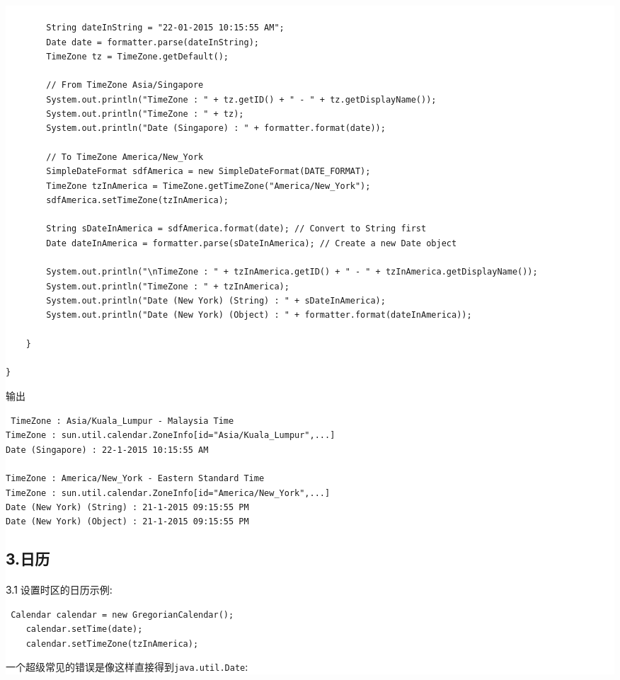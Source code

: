```

        String dateInString = "22-01-2015 10:15:55 AM";
        Date date = formatter.parse(dateInString);
        TimeZone tz = TimeZone.getDefault();

        // From TimeZone Asia/Singapore
        System.out.println("TimeZone : " + tz.getID() + " - " + tz.getDisplayName());
        System.out.println("TimeZone : " + tz);
        System.out.println("Date (Singapore) : " + formatter.format(date));

        // To TimeZone America/New_York
        SimpleDateFormat sdfAmerica = new SimpleDateFormat(DATE_FORMAT);
        TimeZone tzInAmerica = TimeZone.getTimeZone("America/New_York");
        sdfAmerica.setTimeZone(tzInAmerica);

        String sDateInAmerica = sdfAmerica.format(date); // Convert to String first
        Date dateInAmerica = formatter.parse(sDateInAmerica); // Create a new Date object

        System.out.println("\nTimeZone : " + tzInAmerica.getID() + " - " + tzInAmerica.getDisplayName());
        System.out.println("TimeZone : " + tzInAmerica);
        System.out.println("Date (New York) (String) : " + sDateInAmerica);
        System.out.println("Date (New York) (Object) : " + formatter.format(dateInAmerica));

    }

} 
```

输出

```
 TimeZone : Asia/Kuala_Lumpur - Malaysia Time
TimeZone : sun.util.calendar.ZoneInfo[id="Asia/Kuala_Lumpur",...]
Date (Singapore) : 22-1-2015 10:15:55 AM

TimeZone : America/New_York - Eastern Standard Time
TimeZone : sun.util.calendar.ZoneInfo[id="America/New_York",...]
Date (New York) (String) : 21-1-2015 09:15:55 PM
Date (New York) (Object) : 21-1-2015 09:15:55 PM 
```

## 3.日历

3.1 设置时区的日历示例:

```
 Calendar calendar = new GregorianCalendar();
	calendar.setTime(date);
	calendar.setTimeZone(tzInAmerica); 
```

一个超级常见的错误是像这样直接得到`java.util.Date`:
